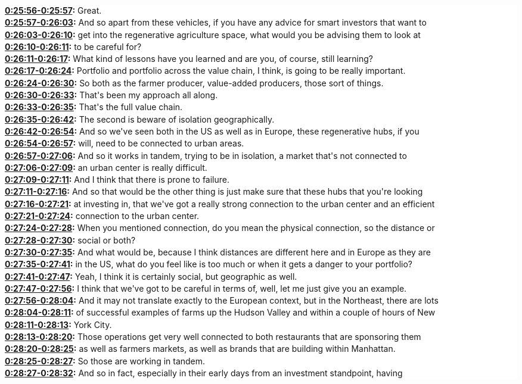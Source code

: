 **[0:25:56-0:25:57](https://investinginregenerativeagriculture.com/2017/01/25/joe-baird/#t=0:25:56):**  Great.  
**[0:25:57-0:26:03](https://investinginregenerativeagriculture.com/2017/01/25/joe-baird/#t=0:25:57):**  And so apart from these vehicles, if you have any advice for smart investors that want to  
**[0:26:03-0:26:10](https://investinginregenerativeagriculture.com/2017/01/25/joe-baird/#t=0:26:03):**  get into the regenerative agriculture space, what would you be advising them to look at  
**[0:26:10-0:26:11](https://investinginregenerativeagriculture.com/2017/01/25/joe-baird/#t=0:26:10):**  to be careful for?  
**[0:26:11-0:26:17](https://investinginregenerativeagriculture.com/2017/01/25/joe-baird/#t=0:26:11):**  What kind of lessons have you learned and are you, of course, still learning?  
**[0:26:17-0:26:24](https://investinginregenerativeagriculture.com/2017/01/25/joe-baird/#t=0:26:17):**  Portfolio and portfolio across the value chain, I think, is going to be really important.  
**[0:26:24-0:26:30](https://investinginregenerativeagriculture.com/2017/01/25/joe-baird/#t=0:26:24):**  So both as the farmer producer, value-added producers, those sort of things.  
**[0:26:30-0:26:33](https://investinginregenerativeagriculture.com/2017/01/25/joe-baird/#t=0:26:30):**  That's been my approach all along.  
**[0:26:33-0:26:35](https://investinginregenerativeagriculture.com/2017/01/25/joe-baird/#t=0:26:33):**  That's the full value chain.  
**[0:26:35-0:26:42](https://investinginregenerativeagriculture.com/2017/01/25/joe-baird/#t=0:26:35):**  The second is beware of isolation geographically.  
**[0:26:42-0:26:54](https://investinginregenerativeagriculture.com/2017/01/25/joe-baird/#t=0:26:42):**  And so we've seen both in the US as well as in Europe, these regenerative hubs, if you  
**[0:26:54-0:26:57](https://investinginregenerativeagriculture.com/2017/01/25/joe-baird/#t=0:26:54):**  will, need to be connected to urban areas.  
**[0:26:57-0:27:06](https://investinginregenerativeagriculture.com/2017/01/25/joe-baird/#t=0:26:57):**  And so it works in tandem, trying to be in isolation, a market that's not connected to  
**[0:27:06-0:27:09](https://investinginregenerativeagriculture.com/2017/01/25/joe-baird/#t=0:27:06):**  an urban center is really difficult.  
**[0:27:09-0:27:11](https://investinginregenerativeagriculture.com/2017/01/25/joe-baird/#t=0:27:09):**  And I think that there is prone to failure.  
**[0:27:11-0:27:16](https://investinginregenerativeagriculture.com/2017/01/25/joe-baird/#t=0:27:11):**  And so that would be the other thing is just make sure that these hubs that you're looking  
**[0:27:16-0:27:21](https://investinginregenerativeagriculture.com/2017/01/25/joe-baird/#t=0:27:16):**  at investing in, that we've got a really strong connection to the urban center and an efficient  
**[0:27:21-0:27:24](https://investinginregenerativeagriculture.com/2017/01/25/joe-baird/#t=0:27:21):**  connection to the urban center.  
**[0:27:24-0:27:28](https://investinginregenerativeagriculture.com/2017/01/25/joe-baird/#t=0:27:24):**  When you mentioned connection, do you mean the physical connection, so the distance or  
**[0:27:28-0:27:30](https://investinginregenerativeagriculture.com/2017/01/25/joe-baird/#t=0:27:28):**  social or both?  
**[0:27:30-0:27:35](https://investinginregenerativeagriculture.com/2017/01/25/joe-baird/#t=0:27:30):**  And what would be, because I think distances are different here and in Europe as they are  
**[0:27:35-0:27:41](https://investinginregenerativeagriculture.com/2017/01/25/joe-baird/#t=0:27:35):**  in the US, what do you feel like is too much or when it gets a danger to your portfolio?  
**[0:27:41-0:27:47](https://investinginregenerativeagriculture.com/2017/01/25/joe-baird/#t=0:27:41):**  Yeah, I think it is certainly social, but geographic as well.  
**[0:27:47-0:27:56](https://investinginregenerativeagriculture.com/2017/01/25/joe-baird/#t=0:27:47):**  I think that we've got to be careful in terms of, well, let me just give you an example.  
**[0:27:56-0:28:04](https://investinginregenerativeagriculture.com/2017/01/25/joe-baird/#t=0:27:56):**  And it may not translate exactly to the European context, but in the Northeast, there are lots  
**[0:28:04-0:28:11](https://investinginregenerativeagriculture.com/2017/01/25/joe-baird/#t=0:28:04):**  of successful examples of farms up the Hudson Valley and within a couple of hours of New  
**[0:28:11-0:28:13](https://investinginregenerativeagriculture.com/2017/01/25/joe-baird/#t=0:28:11):**  York City.  
**[0:28:13-0:28:20](https://investinginregenerativeagriculture.com/2017/01/25/joe-baird/#t=0:28:13):**  Those operations get very well connected to both restaurants that are sponsoring them  
**[0:28:20-0:28:25](https://investinginregenerativeagriculture.com/2017/01/25/joe-baird/#t=0:28:20):**  as well as farmers markets, as well as brands that are building within Manhattan.  
**[0:28:25-0:28:27](https://investinginregenerativeagriculture.com/2017/01/25/joe-baird/#t=0:28:25):**  So those are working in tandem.  
**[0:28:27-0:28:32](https://investinginregenerativeagriculture.com/2017/01/25/joe-baird/#t=0:28:27):**  And so in fact, especially in their early days from an investment standpoint, having  